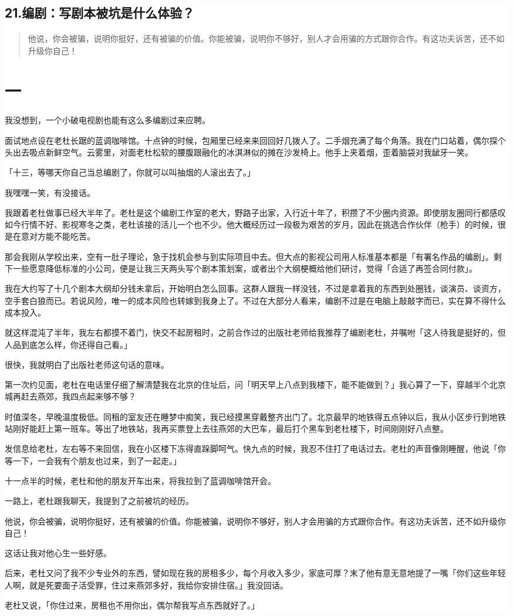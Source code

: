 ## 21.编剧：写剧本被坑是什么体验？

> 他说，你会被骗，说明你挺好，还有被骗的价值。你能被骗，说明你不够好，别人才会用骗的方式跟你合作。有这功夫诉苦，还不如升级你自己！


一
=


我没想到，一个小破电视剧也能有这么多编剧过来应聘。


面试地点设在老杜长踞的蓝调咖啡馆。十点钟的时候，包厢里已经来来回回好几拨人了。二手烟充满了每个角落。我在门口站着，偶尔探个头出去吸点新鲜空气。云雾里，对面老杜松软的腰腹跟融化的冰淇淋似的摊在沙发椅上。他手上夹着烟，歪着脑袋对我龇牙一笑。


「十三，等哪天你自己当总编剧了，你就可以叫抽烟的人滚出去了。」


我嘿嘿一笑，有没接话。


我跟着老杜做事已经大半年了。老杜是这个编剧工作室的老大，野路子出家，入行近十年了，积攒了不少圈内资源。即使朋友圈同行都感叹如今行情不好、影视寒冬之类，老杜该接的活儿一个也不少。他大概经历过一段极为艰苦的岁月，因此在挑选合作伙伴（枪手）的时候，很是在意对方能不能吃苦。


那会我刚从学校出来，空有一肚子理论，急于找机会参与到实际项目中去。但大点的影视公司用人标准基本都是「有署名作品的编剧」。剩下一些愿意降低标准的小公司，便是让我三天两头写个剧本策划案，或者出个大纲梗概给他们研讨，觉得「合适了再签合同付款」。


我在大约写了十几个剧本大纲却分钱未拿后，开始明白怎么回事。这群人跟我一样没钱，不过是拿着我的东西到处圈钱，谈演员、谈资方，空手套白狼而已。若说风险，唯一的成本风险也转嫁到我身上了。不过在大部分人看来，编剧不过是在电脑上敲敲字而已，实在算不得什么成本投入。


就这样混沌了半年，我左右都摸不着门，快交不起房租时，之前合作过的出版社老师给我推荐了编剧老杜，并嘱咐「这人待我是挺好的，但人品到底怎么样，你还得自己看。」


很快，我就明白了出版社老师这句话的意味。


第一次约见面，老杜在电话里仔细了解清楚我在北京的住址后，问「明天早上八点到我楼下，能不能做到？」我心算了一下，穿越半个北京城再赶去燕郊，我四点起来够不够？


时值深冬，早晚温度极低。同租的室友还在睡梦中痴笑，我已经摸黑穿戴整齐出门了。北京最早的地铁得五点钟以后，我从小区步行到地铁站刚好能赶上第一班车。等出了地铁站，我再买票登上去往燕郊的大巴车，最后打个黑车到老杜楼下，时间刚刚好八点整。


发信息给老杜，左右等不来回信，我在小区楼下冻得直跺脚呵气。快九点的时候，我忍不住打了电话过去。老杜的声音像刚睡醒，他说「你等一下，一会我有个朋友也过来，到了一起走。」


十一点半的时候，老杜和他的朋友开车出来，将我拉到了蓝调咖啡馆开会。


一路上，老杜跟我聊天，我提到了之前被坑的经历。


他说，你会被骗，说明你挺好，还有被骗的价值。你能被骗，说明你不够好，别人才会用骗的方式跟你合作。有这功夫诉苦，还不如升级你自己！


这话让我对他心生一些好感。


后来，老杜又问了我不少专业外的东西，譬如现在我的房租多少，每个月收入多少，家底可厚？末了他有意无意地提了一嘴「你们这些年轻人啊，就是死要面子活受罪，住过来燕郊多好，我给你安排住宿。」我没回话。


老杜又说，「你住过来，房租也不用你出，偶尔帮我写点东西就好了。」

